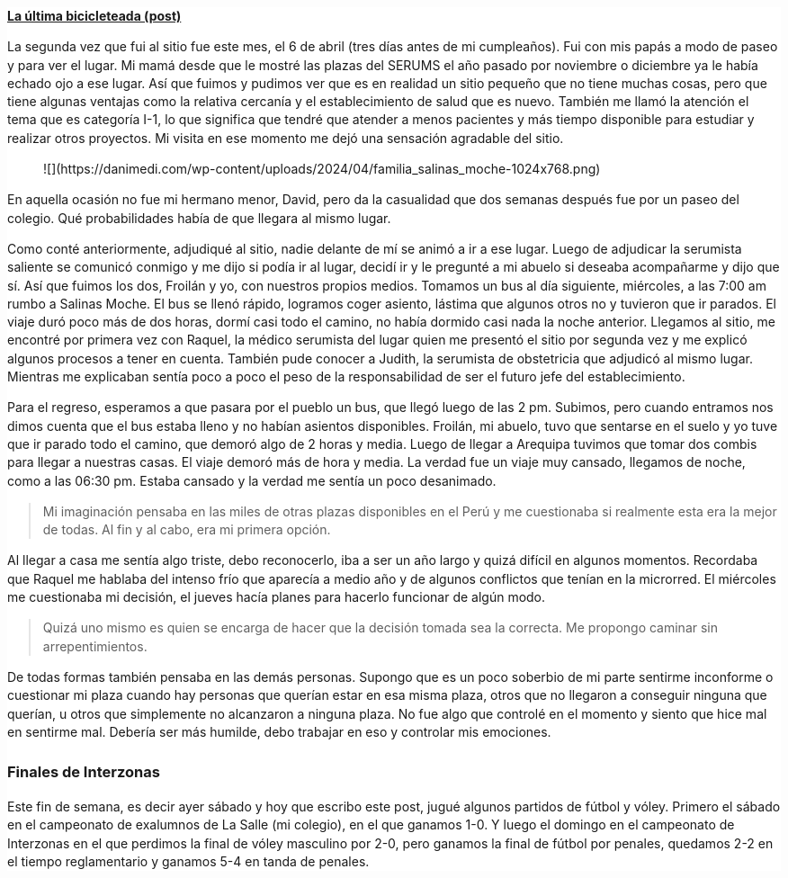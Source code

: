 [**La última bicicleteada (post)**](https://danimedi.com/blog/la-ultima-bicicleteada/)

La segunda vez que fui al sitio fue este mes, el 6 de abril (tres días antes de mi cumpleaños). Fui con mis papás a modo de paseo y para ver el lugar. Mi mamá desde que le mostré las plazas del SERUMS el año pasado por noviembre o diciembre ya le había echado ojo a ese lugar. Así que fuimos y pudimos ver que es en realidad un sitio pequeño que no tiene muchas cosas, pero que tiene algunas ventajas como la relativa cercanía y el establecimiento de salud que es nuevo. También me llamó la atención el tema que es categoría I-1, lo que significa que tendré que atender a menos pacientes y más tiempo disponible para estudiar y realizar otros proyectos. Mi visita en ese momento me dejó una sensación agradable del sitio.

<figure class="wp-block-image size-large">![](https://danimedi.com/wp-content/uploads/2024/04/familia_salinas_moche-1024x768.png)</figure>En aquella ocasión no fue mi hermano menor, David, pero da la casualidad que dos semanas después fue por un paseo del colegio. Qué probabilidades había de que llegara al mismo lugar.

Como conté anteriormente, adjudiqué al sitio, nadie delante de mí se animó a ir a ese lugar. Luego de adjudicar la serumista saliente se comunicó conmigo y me dijo si podía ir al lugar, decidí ir y le pregunté a mi abuelo si deseaba acompañarme y dijo que sí. Así que fuimos los dos, Froilán y yo, con nuestros propios medios. Tomamos un bus al día siguiente, miércoles, a las 7:00 am rumbo a Salinas Moche. El bus se llenó rápido, logramos coger asiento, lástima que algunos otros no y tuvieron que ir parados. El viaje duró poco más de dos horas, dormí casi todo el camino, no había dormido casi nada la noche anterior. Llegamos al sitio, me encontré por primera vez con Raquel, la médico serumista del lugar quien me presentó el sitio por segunda vez y me explicó algunos procesos a tener en cuenta. También pude conocer a Judith, la serumista de obstetricia que adjudicó al mismo lugar. Mientras me explicaban sentía poco a poco el peso de la responsabilidad de ser el futuro jefe del establecimiento.

Para el regreso, esperamos a que pasara por el pueblo un bus, que llegó luego de las 2 pm. Subimos, pero cuando entramos nos dimos cuenta que el bus estaba lleno y no habían asientos disponibles. Froilán, mi abuelo, tuvo que sentarse en el suelo y yo tuve que ir parado todo el camino, que demoró algo de 2 horas y media. Luego de llegar a Arequipa tuvimos que tomar dos combis para llegar a nuestras casas. El viaje demoró más de hora y media. La verdad fue un viaje muy cansado, llegamos de noche, como a las 06:30 pm. Estaba cansado y la verdad me sentía un poco desanimado.

> Mi imaginación pensaba en las miles de otras plazas disponibles en el Perú y me cuestionaba si realmente esta era la mejor de todas. Al fin y al cabo, era mi primera opción.

Al llegar a casa me sentía algo triste, debo reconocerlo, iba a ser un año largo y quizá difícil en algunos momentos. Recordaba que Raquel me hablaba del intenso frío que aparecía a medio año y de algunos conflictos que tenían en la microrred. El miércoles me cuestionaba mi decisión, el jueves hacía planes para hacerlo funcionar de algún modo.

> Quizá uno mismo es quien se encarga de hacer que la decisión tomada sea la correcta. Me propongo caminar sin arrepentimientos.

De todas formas también pensaba en las demás personas. Supongo que es un poco soberbio de mi parte sentirme inconforme o cuestionar mi plaza cuando hay personas que querían estar en esa misma plaza, otros que no llegaron a conseguir ninguna que querían, u otros que simplemente no alcanzaron a ninguna plaza. No fue algo que controlé en el momento y siento que hice mal en sentirme mal. Debería ser más humilde, debo trabajar en eso y controlar mis emociones.

### Finales de Interzonas

Este fin de semana, es decir ayer sábado y hoy que escribo este post, jugué algunos partidos de fútbol y vóley. Primero el sábado en el campeonato de exalumnos de La Salle (mi colegio), en el que ganamos 1-0. Y luego el domingo en el campeonato de Interzonas en el que perdimos la final de vóley masculino por 2-0, pero ganamos la final de fútbol por penales, quedamos 2-2 en el tiempo reglamentario y ganamos 5-4 en tanda de penales.
